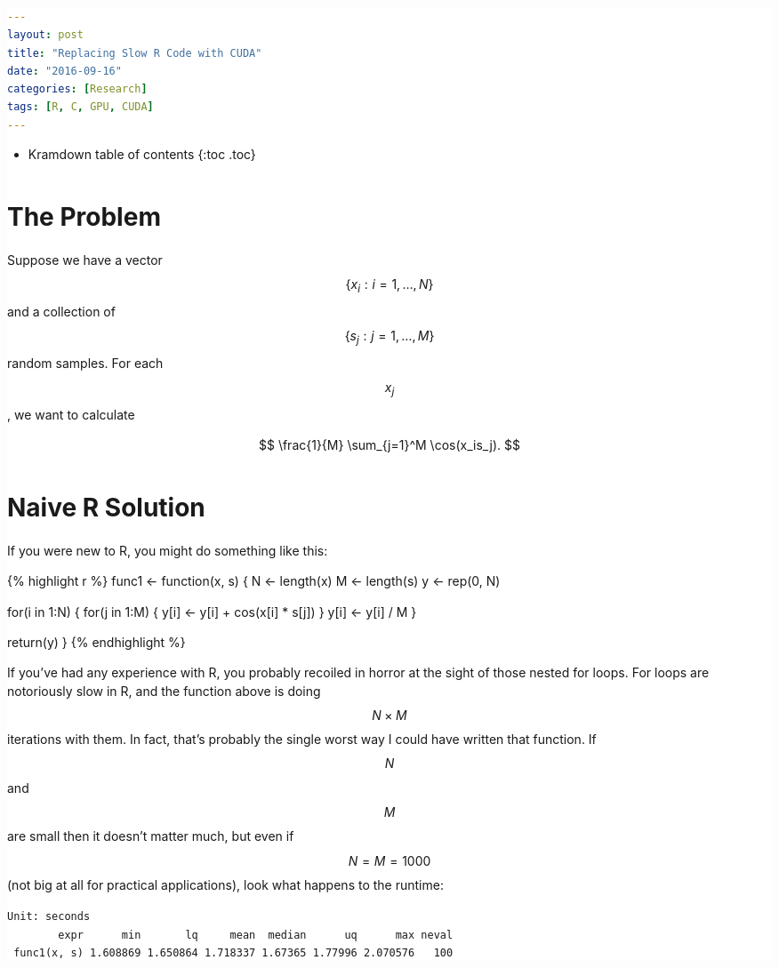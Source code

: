 ```yaml
---
layout: post
title: "Replacing Slow R Code with CUDA"
date: "2016-09-16"
categories: [Research]
tags: [R, C, GPU, CUDA]
---
```


* Kramdown table of contents
{:toc .toc}

# The Problem

Suppose we have a vector $$\{x_i: i = 1, \dots, N\}$$ and a collection of $$\{s_j: j = 1, \dots, M\}$$ random samples. For each $$x_j$$, we want to calculate

$$
\frac{1}{M} \sum_{j=1}^M \cos(x_is_j).
$$

# Naive R Solution

If you were new to R, you might do something like this:

{% highlight r %}
func1 <- function(x, s)
{
  N <- length(x)
  M <- length(s)
  y <- rep(0, N)
   
  for(i in 1:N) {
    for(j in 1:M) {
      y[i] <- y[i] + cos(x[i] * s[j])
    }
    y[i] <- y[i] / M
  }

  return(y)
}
{% endhighlight %}

If you’ve had any experience with R, you probably recoiled in horror at the sight of those nested for loops. For loops are notoriously slow in R, and the function above is doing $$N \times M$$ iterations with them. In fact, that’s probably the single worst way I could have written that function. If $$N$$ and $$M$$ are small then it doesn’t matter much, but even if $$N=M=1000$$ (not big at all for practical applications), look what happens to the runtime:

~~~
Unit: seconds
        expr      min       lq     mean  median      uq      max neval
 func1(x, s) 1.608869 1.650864 1.718337 1.67365 1.77996 2.070576   100
~~~
